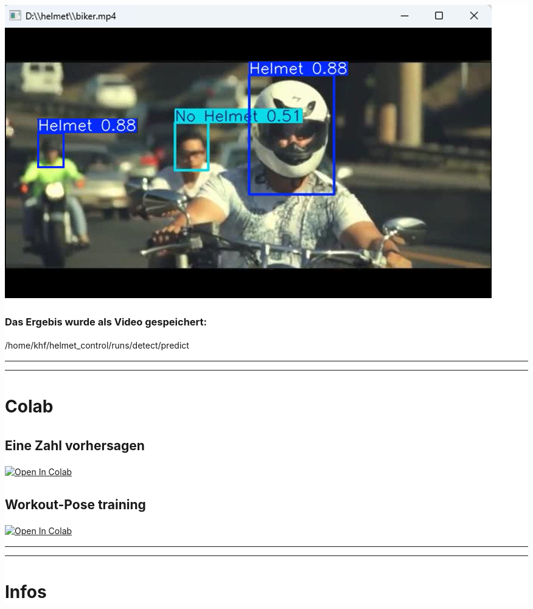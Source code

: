 ![Bild](pic/helmet4.png)

### Das Ergebis wurde als Video gespeichert:

/home/khf/helmet_control/runs/detect/predict

---
---

# Colab

## Eine Zahl vorhersagen

[![Open In Colab](https://colab.research.google.com/assets/colab-badge.svg)](https://colab.research.google.com/drive/1VdH97RRoNZLY_h0besddK9EmTUe4N084)



## Workout-Pose training 

[![Open In Colab](https://colab.research.google.com/assets/colab-badge.svg)](https://colab.research.google.com/drive/1RJgtf6fb8R7-KBoxLK7QmRm8yd7D4GpK#scrollTo=JgSPMX-4BSGM)

---
---

# Infos
